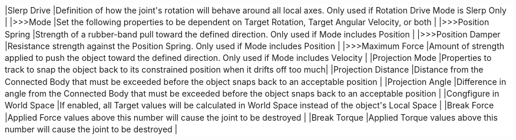 |<span class=component>Slerp Drive</span> |Definition of how the joint's rotation will behave around all local axes. Only used if <span class=component>Rotation Drive Mode</span> is <span class=component>Slerp Only</span> |
|>>><span class=component>Mode</span> |Set the following properties to be dependent on <span class=component>Target Rotation</span>, <span class=component>Target Angular Velocity</span>, or both |
|>>><span class=component>Position Spring</span> |Strength of a rubber-band pull toward the defined direction. Only used if <span class=component>Mode</span> includes <span class=component>Position</span> |
|>>><span class=component>Position Damper</span> |Resistance strength against the <span class=component>Position Spring</span>. Only used if <span class=component>Mode</span> includes <span class=component>Position</span> |
|>>><span class=component>Maximum Force</span> |Amount of strength applied to push the object toward the defined direction. Only used if <span class=component>Mode</span> includes <span class=component>Velocity</span> |
|<span class=component>Projection Mode</span> |Properties to track to snap the object back to its constrained position when it drifts off too much|
|<span class=component>Projection Distance</span> |Distance from the <span class=component>Connected Body</span> that must be exceeded before the object snaps back to an acceptable position |
|<span class=component>Projection Angle</span> |Difference in angle from the <span class=component>Connected Body</span> that must be exceeded before the object snaps back to an acceptable position |
|<span class=component>Congfigure in World Space</span> |If enabled, all Target values will be calculated in World Space instead of the object's Local Space |
|<span class=component>Break Force</span> |Applied Force values above this number will cause the joint to be destroyed |
|<span class=component>Break Torque</span> |Applied Torque values above this number will cause the joint to be destroyed |

